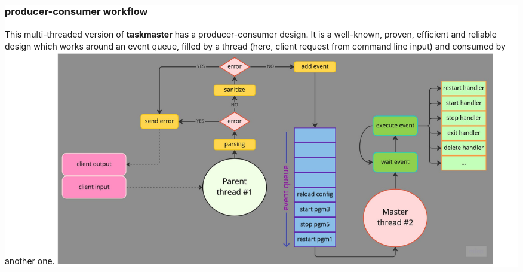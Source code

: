 ### producer-consumer workflow

This multi-threaded version of **taskmaster** has a producer-consumer design. It is a well-known, proven, efficient and reliable design which works around an event queue, filled by a thread (here, client request from command line input) and consumed by another one.
<img src="./_resources/producer_consumer_workflow.jpg" alt="producer_consumer_workflow.jpg" width="730" height="353" class="jop-noMdConv">

